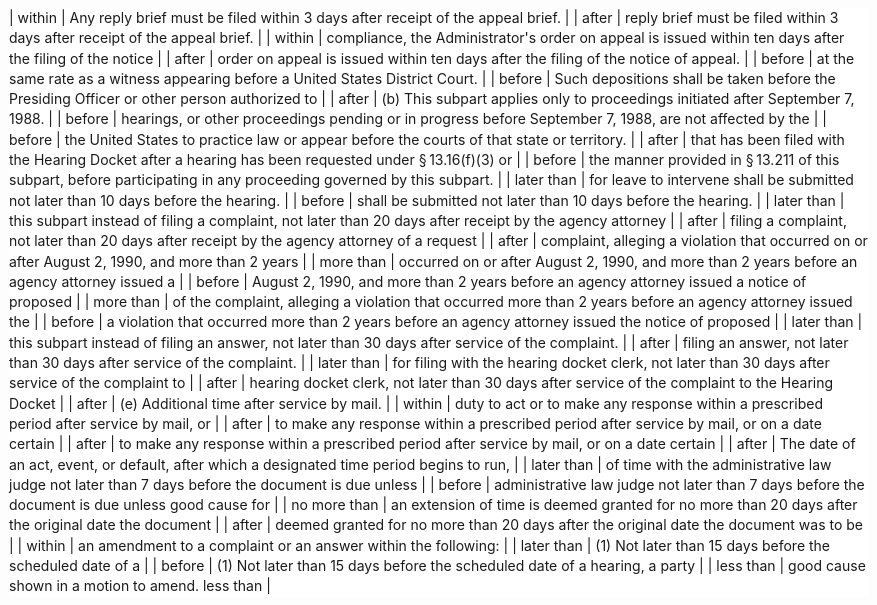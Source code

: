| within        | Any reply brief must be filed  within  3 days after receipt of the appeal brief.                                               |
| after         | reply brief must be filed within 3 days after  receipt of the appeal brief.                                                    |
| within        | compliance, the Administrator's order on appeal is issued within ten days after the filing of the notice                       |
| after         | order on appeal is issued within ten days after  the filing of the notice of appeal.                                           |
| before        | at the same rate as a witness appearing before  a United States District Court.                                                |
| before        | Such depositions shall be taken  before the Presiding Officer or other person authorized to                                    |
| after         | (b) This subpart applies only to proceedings initiated  after  September 7, 1988.                                              |
| before        | hearings, or other proceedings pending or in progress before September 7, 1988, are not affected by the                        |
| before        | the United States to practice law or appear before  the courts of that state or territory.                                     |
| after         | that has been filed with the Hearing Docket after a hearing has been requested under &#167;&#8201;13.16(f)(3) or               |
| before        | the manner provided in &#167;&#8201;13.211 of this subpart, before  participating in any proceeding governed by this subpart.  |
| later than    | for leave to intervene shall be submitted not later than  10 days before the hearing.                                          |
| before        | shall be submitted not later than 10 days before  the hearing.                                                                 |
| later than    | this subpart instead of filing a complaint, not later than 20 days after receipt by the agency attorney                        |
| after         | filing a complaint, not later than 20 days after receipt by the agency attorney of a request                                   |
| after         | complaint, alleging a violation that occurred on or after August 2, 1990, and more than 2 years                                |
| more than     | occurred on or after August 2, 1990, and more than 2 years before an agency attorney issued a                                  |
| before        | August 2, 1990, and more than 2 years before an agency attorney issued a notice of proposed                                    |
| more than     | of the complaint, alleging a violation that occurred more than 2 years before an agency attorney issued the                    |
| before        | a violation that occurred more than 2 years before an agency attorney issued the notice of proposed                            |
| later than    | this subpart instead of filing an answer, not later than  30 days after service of the complaint.                              |
| after         | filing an answer, not later than 30 days after  service of the complaint.                                                      |
| later than    | for filing with the hearing docket clerk, not later than 30 days after service of the complaint to                             |
| after         | hearing docket clerk, not later than 30 days after service of the complaint to the Hearing Docket                              |
| after         | (e) Additional time  after  service by mail.                                                                                   |
| within        | duty to act or to make any response within a prescribed period after service by mail, or                                       |
| after         | to make any response within a prescribed period after  service by mail, or on a date certain                                   |
| after         | to make any response within a prescribed period after  service by mail, or on a date certain                                   |
| after         | The date of an act, event, or default, after which a designated time period begins to run,                                     |
| later than    | of time with the administrative law judge not later than 7 days before the document is due unless                              |
| before        | administrative law judge not later than 7 days before the document is due unless good cause for                                |
| no more than  | an extension of time is deemed granted for no more than 20 days after the original date the document                           |
| after         | deemed granted for no more than 20 days after the original date the document was to be                                         |
| within        | an amendment to a complaint or an answer within  the following:                                                                |
| later than    | (1) Not  later than 15 days before the scheduled date of a                                                                     |
| before        | (1) Not later than 15 days  before the scheduled date of a hearing, a party                                                    |
| less than     | good cause shown in a motion to amend. less than                                                                               |